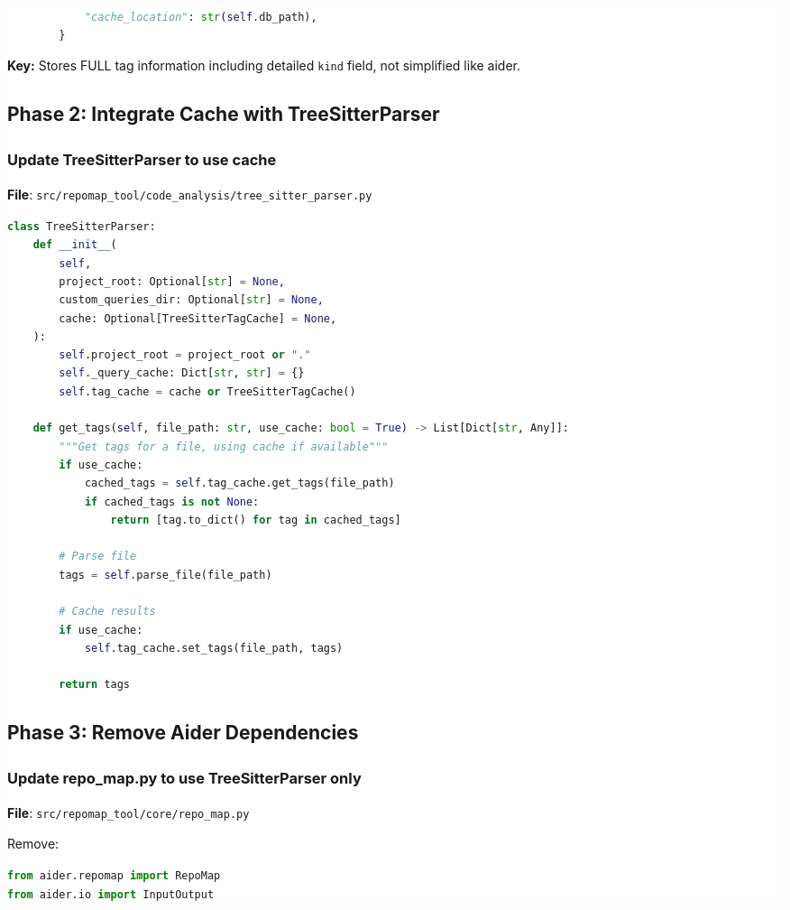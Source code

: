 ```python
            "cache_location": str(self.db_path),
        }
```

**Key:** Stores FULL tag information including detailed `kind` field, not simplified like aider.

## Phase 2: Integrate Cache with TreeSitterParser

### Update TreeSitterParser to use cache
**File**: `src/repomap_tool/code_analysis/tree_sitter_parser.py`

```python
class TreeSitterParser:
    def __init__(
        self,
        project_root: Optional[str] = None,
        custom_queries_dir: Optional[str] = None,
        cache: Optional[TreeSitterTagCache] = None,
    ):
        self.project_root = project_root or "."
        self._query_cache: Dict[str, str] = {}
        self.tag_cache = cache or TreeSitterTagCache()
        
    def get_tags(self, file_path: str, use_cache: bool = True) -> List[Dict[str, Any]]:
        """Get tags for a file, using cache if available"""
        if use_cache:
            cached_tags = self.tag_cache.get_tags(file_path)
            if cached_tags is not None:
                return [tag.to_dict() for tag in cached_tags]
        
        # Parse file
        tags = self.parse_file(file_path)
        
        # Cache results
        if use_cache:
            self.tag_cache.set_tags(file_path, tags)
        
        return tags
```

## Phase 3: Remove Aider Dependencies

### Update repo_map.py to use TreeSitterParser only
**File**: `src/repomap_tool/core/repo_map.py`

Remove:
```python
from aider.repomap import RepoMap
from aider.io import InputOutput
```

